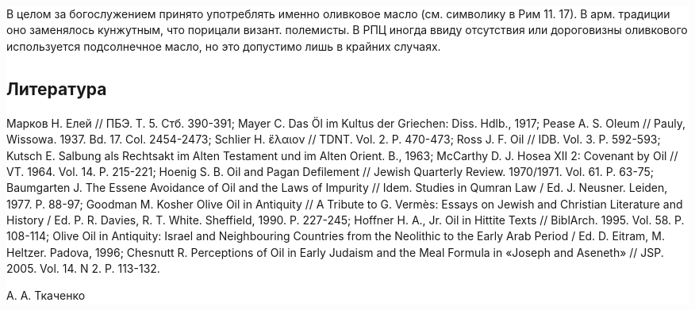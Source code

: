 В целом за богослужением принято употреблять именно оливковое масло (см. символику в Рим 11. 17). В арм. традиции оно заменялось кунжутным, что порицали визант. полемисты. В РПЦ иногда ввиду отсутствия или дороговизны оливкового используется подсолнечное масло, но это допустимо лишь в крайних случаях.

## Литература

Марков Н. Елей // ПБЭ. Т. 5. Стб. 390-391; Mayer C. Das Öl im Kultus der Griechen: Diss. Hdlb., 1917; Pease A. S. Oleum // Pauly, Wissowa. 1937. Bd. 17. Col. 2454-2473; Schlier H. ἔλαιον // TDNT. Vol. 2. P. 470-473; Ross J. F. Oil // IDB. Vol. 3. P. 592-593; Kutsch E. Salbung als Rechtsakt im Alten Testament und im Alten Orient. B., 1963; McCarthy D. J. Hosea XII 2: Covenant by Oil // VT. 1964. Vol. 14. P. 215-221; Hoenig S. B. Oil and Pagan Defilement // Jewish Quarterly Review. 1970/1971. Vol. 61. P. 63-75; Baumgarten J. The Essene Avoidance of Oil and the Laws of Impurity // Idem. Studies in Qumran Law / Ed. J. Neusner. Leiden, 1977. P. 88-97; Goodman M. Kosher Olive Oil in Antiquity // A Tribute to G. Vermès: Essays on Jewish and Christian Literature and History / Ed. P. R. Davies, R. T. White. Sheffield, 1990. P. 227-245; Hoffner H. A., Jr. Oil in Hittite Texts // BiblArch. 1995. Vol. 58. P. 108-114; Olive Oil in Antiquity: Israel and Neighbouring Countries from the Neolithic to the Early Arab Period / Ed. D. Eitram, M. Heltzer. Padova, 1996; Chesnutt R. Perceptions of Oil in Early Judaism and the Meal Formula in «Joseph and Aseneth» // JSP. 2005. Vol. 14. N 2. P. 113-132.

А. А. Ткаченко
